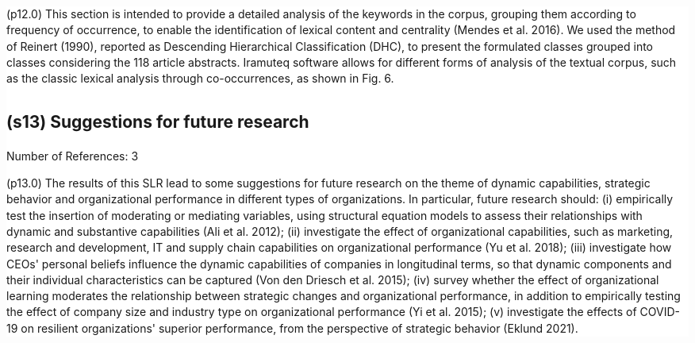 (p12.0) This section is intended to provide a detailed analysis of the keywords in the corpus, grouping them according to frequency of occurrence, to enable the identification of lexical content and centrality (Mendes et al. 2016). We used the method of Reinert (1990), reported as Descending Hierarchical Classification (DHC), to present the formulated classes grouped into classes considering the 118 article abstracts. Iramuteq software allows for different forms of analysis of the textual corpus, such as the classic lexical analysis through co-occurrences, as shown in Fig. 6.
## (s13) Suggestions for future research
Number of References: 3

(p13.0) The results of this SLR lead to some suggestions for future research on the theme of dynamic capabilities, strategic behavior and organizational performance in different types of organizations. In particular, future research should: (i) empirically test the insertion of moderating or mediating variables, using structural equation models to assess their relationships with dynamic and substantive capabilities (Ali et al. 2012); (ii) investigate the effect of organizational capabilities, such as marketing, research and development, IT and supply chain capabilities on organizational performance (Yu et al. 2018); (iii) investigate how CEOs' personal beliefs influence the dynamic capabilities of companies in longitudinal terms, so that dynamic components and their individual characteristics can be captured (Von den Driesch et al. 2015); (iv) survey whether the effect of organizational learning moderates the relationship between strategic changes and organizational performance, in addition to empirically testing the effect of company size and industry type on organizational performance (Yi et al. 2015); (v) investigate the effects of COVID-19 on resilient organizations' superior performance, from the perspective of strategic behavior (Eklund 2021).
